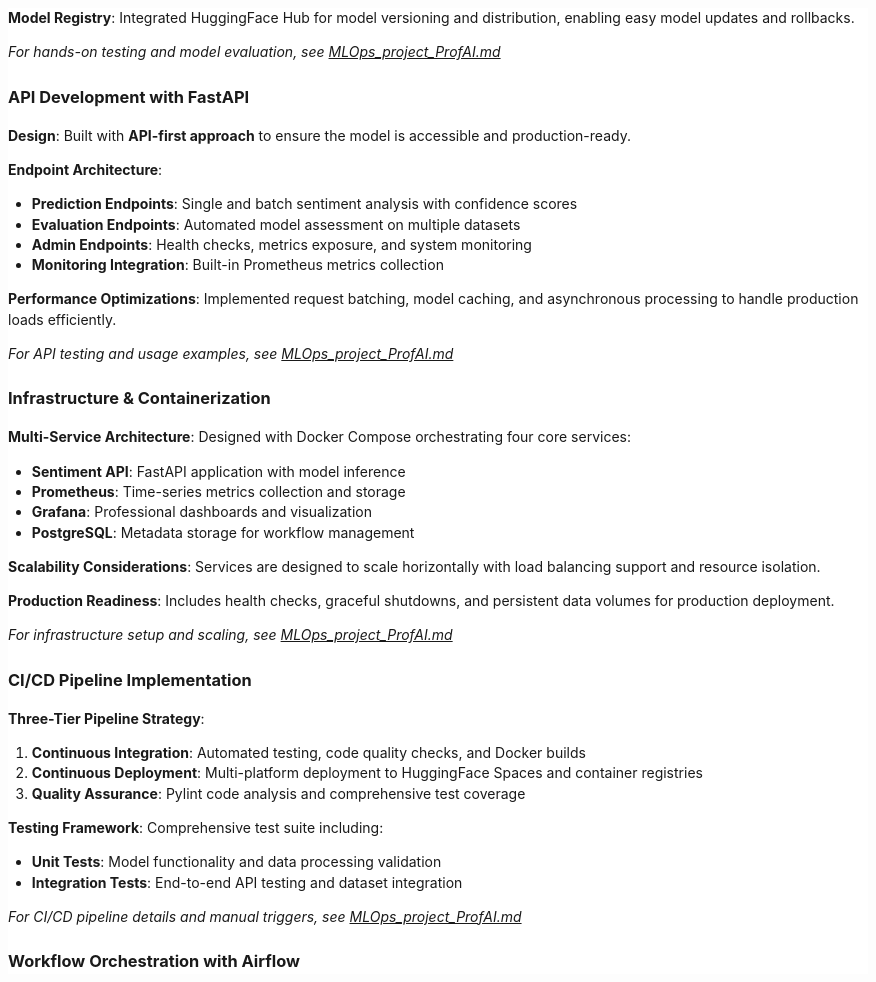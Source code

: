 **Model Registry**: Integrated HuggingFace Hub for model versioning and distribution, enabling easy model updates and rollbacks.

*For hands-on testing and model evaluation, see [MLOps_project_ProfAI.md](MLOps_project_ProfAI.md#phase-1-model-exploration-and-testing)*

### API Development with FastAPI

**Design**: Built with **API-first approach** to ensure the model is accessible and production-ready.

**Endpoint Architecture**:
- **Prediction Endpoints**: Single and batch sentiment analysis with confidence scores
- **Evaluation Endpoints**: Automated model assessment on multiple datasets
- **Admin Endpoints**: Health checks, metrics exposure, and system monitoring
- **Monitoring Integration**: Built-in Prometheus metrics collection

**Performance Optimizations**: Implemented request batching, model caching, and asynchronous processing to handle production loads efficiently.

*For API testing and usage examples, see [MLOps_project_ProfAI.md](MLOps_project_ProfAI.md#api-endpoints-overview)*

### Infrastructure & Containerization

**Multi-Service Architecture**: Designed with Docker Compose orchestrating four core services:
- **Sentiment API**: FastAPI application with model inference
- **Prometheus**: Time-series metrics collection and storage
- **Grafana**: Professional dashboards and visualization
- **PostgreSQL**: Metadata storage for workflow management

**Scalability Considerations**: Services are designed to scale horizontally with load balancing support and resource isolation.

**Production Readiness**: Includes health checks, graceful shutdowns, and persistent data volumes for production deployment.

*For infrastructure setup and scaling, see [MLOps_project_ProfAI.md](MLOps_project_ProfAI.md#phase-2-full-mlops-pipeline-with-docker-compose)*

### CI/CD Pipeline Implementation

**Three-Tier Pipeline Strategy**:
1. **Continuous Integration**: Automated testing, code quality checks, and Docker builds
2. **Continuous Deployment**: Multi-platform deployment to HuggingFace Spaces and container registries
3. **Quality Assurance**: Pylint code analysis and comprehensive test coverage

**Testing Framework**: Comprehensive test suite including:
- **Unit Tests**: Model functionality and data processing validation
- **Integration Tests**: End-to-end API testing and dataset integration

*For CI/CD pipeline details and manual triggers, see [MLOps_project_ProfAI.md](MLOps_project_ProfAI.md#phase-3-cicd-pipeline--model-training)*

### Workflow Orchestration with Airflow
